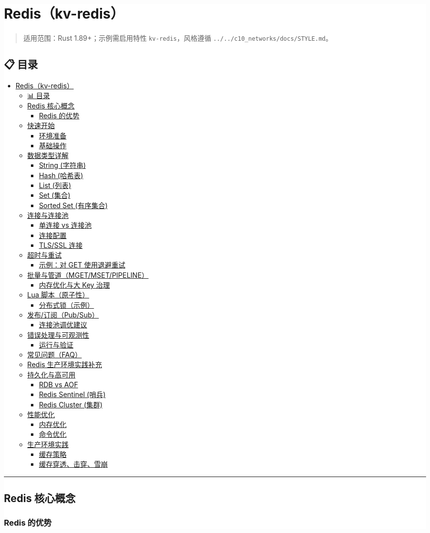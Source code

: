 ﻿# Redis（kv-redis）

> 适用范围：Rust 1.89+；示例需启用特性 `kv-redis`，风格遵循 `../../c10_networks/docs/STYLE.md`。

## 📋 目录
- [Redis（kv-redis）](#rediskv-redis)
  - [📊 目录](#-目录)
  - [Redis 核心概念](#redis-核心概念)
    - [Redis 的优势](#redis-的优势)
  - [快速开始](#快速开始)
    - [环境准备](#环境准备)
    - [基础操作](#基础操作)
  - [数据类型详解](#数据类型详解)
    - [String (字符串)](#string-字符串)
    - [Hash (哈希表)](#hash-哈希表)
    - [List (列表)](#list-列表)
    - [Set (集合)](#set-集合)
    - [Sorted Set (有序集合)](#sorted-set-有序集合)
  - [连接与连接池](#连接与连接池)
    - [单连接 vs 连接池](#单连接-vs-连接池)
    - [连接配置](#连接配置)
    - [TLS/SSL 连接](#tlsssl-连接)
  - [超时与重试](#超时与重试)
    - [示例：对 GET 使用退避重试](#示例对-get-使用退避重试)
  - [批量与管道（MGET/MSET/PIPELINE）](#批量与管道mgetmsetpipeline)
    - [内存优化与大 Key 治理](#内存优化与大-key-治理)
  - [Lua 脚本（原子性）](#lua-脚本原子性)
    - [分布式锁（示例）](#分布式锁示例)
  - [发布/订阅（Pub/Sub）](#发布订阅pubsub)
    - [连接池调优建议](#连接池调优建议)
  - [错误处理与可观测性](#错误处理与可观测性)
    - [运行与验证](#运行与验证)
  - [常见问题（FAQ）](#常见问题faq)
  - [Redis 生产环境实践补充](#redis-生产环境实践补充)
  - [持久化与高可用](#持久化与高可用)
    - [RDB vs AOF](#rdb-vs-aof)
    - [Redis Sentinel (哨兵)](#redis-sentinel-哨兵)
    - [Redis Cluster (集群)](#redis-cluster-集群)
  - [性能优化](#性能优化)
    - [内存优化](#内存优化)
    - [命令优化](#命令优化)
  - [生产环境实践](#生产环境实践)
    - [缓存策略](#缓存策略)
    - [缓存穿透、击穿、雪崩](#缓存穿透击穿雪崩)

---

## Redis 核心概念

### Redis 的优势
